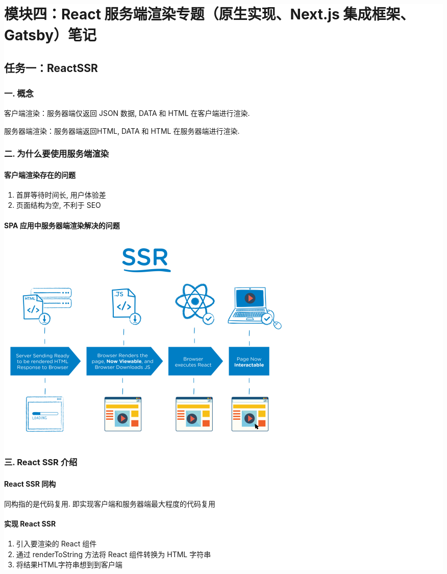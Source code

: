 # 模块四：React 服务端渲染专题（原生实现、Next.js 集成框架、Gatsby）笔记  

## 任务一：ReactSSR

### 一.  概念

客户端渲染：服务器端仅返回 JSON 数据, DATA 和 HTML 在客户端进行渲染.

服务器端渲染：服务器端返回HTML, DATA 和 HTML 在服务器端进行渲染.

### 二. 为什么要使用服务端渲染

#### 客户端渲染存在的问题

1. 首屏等待时间长, 用户体验差 
2. 页面结构为空, 不利于 SEO

#### SPA 应用中服务器端渲染解决的问题

![image-20211227110815965](images/image-20211227110815965.png)

### 三. React SSR 介绍

#### React SSR 同构

同构指的是代码复用. 即实现客户端和服务器端最大程度的代码复用

#### 实现 React SSR

1. 引入要渲染的 React 组件 
2. 通过 renderToString 方法将 React 组件转换为 HTML 字符串 
3. 将结果HTML字符串想到到客户端 
